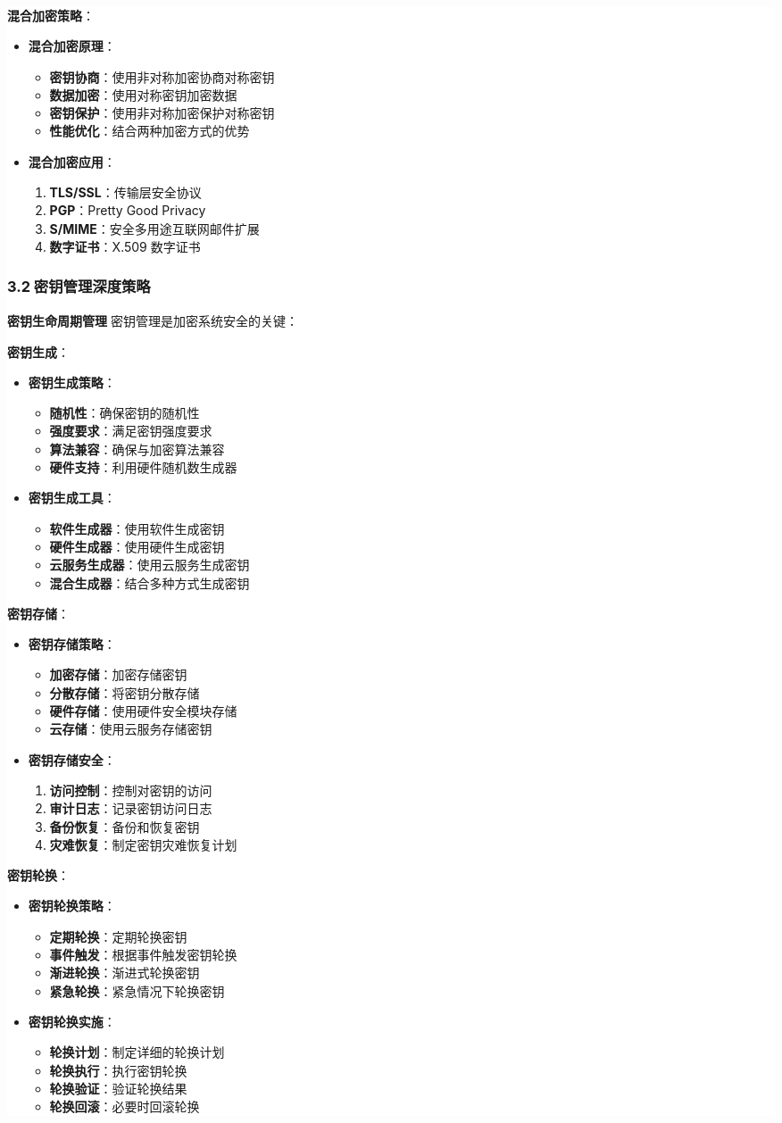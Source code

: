 **混合加密策略**：
- **混合加密原理**：
  - **密钥协商**：使用非对称加密协商对称密钥
  - **数据加密**：使用对称密钥加密数据
  - **密钥保护**：使用非对称加密保护对称密钥
  - **性能优化**：结合两种加密方式的优势

- **混合加密应用**：
  1. **TLS/SSL**：传输层安全协议
  2. **PGP**：Pretty Good Privacy
  3. **S/MIME**：安全多用途互联网邮件扩展
  4. **数字证书**：X.509 数字证书

### 3.2 密钥管理深度策略

**密钥生命周期管理**
密钥管理是加密系统安全的关键：

**密钥生成**：
- **密钥生成策略**：
  - **随机性**：确保密钥的随机性
  - **强度要求**：满足密钥强度要求
  - **算法兼容**：确保与加密算法兼容
  - **硬件支持**：利用硬件随机数生成器

- **密钥生成工具**：
  - **软件生成器**：使用软件生成密钥
  - **硬件生成器**：使用硬件生成密钥
  - **云服务生成器**：使用云服务生成密钥
  - **混合生成器**：结合多种方式生成密钥

**密钥存储**：
- **密钥存储策略**：
  - **加密存储**：加密存储密钥
  - **分散存储**：将密钥分散存储
  - **硬件存储**：使用硬件安全模块存储
  - **云存储**：使用云服务存储密钥

- **密钥存储安全**：
  1. **访问控制**：控制对密钥的访问
  2. **审计日志**：记录密钥访问日志
  3. **备份恢复**：备份和恢复密钥
  4. **灾难恢复**：制定密钥灾难恢复计划

**密钥轮换**：
- **密钥轮换策略**：
  - **定期轮换**：定期轮换密钥
  - **事件触发**：根据事件触发密钥轮换
  - **渐进轮换**：渐进式轮换密钥
  - **紧急轮换**：紧急情况下轮换密钥

- **密钥轮换实施**：
  - **轮换计划**：制定详细的轮换计划
  - **轮换执行**：执行密钥轮换
  - **轮换验证**：验证轮换结果
  - **轮换回滚**：必要时回滚轮换
